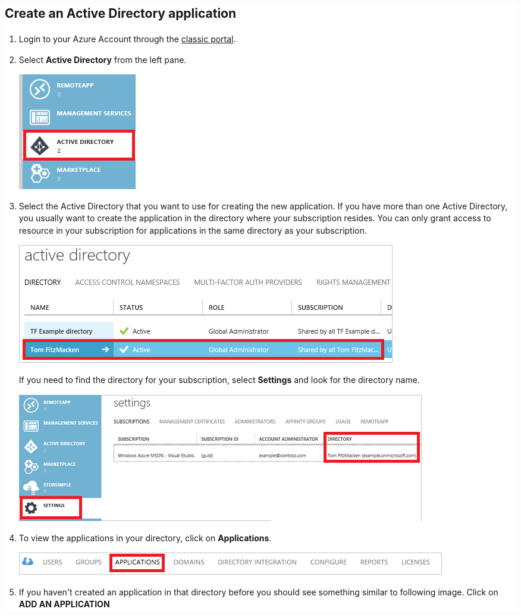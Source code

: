 ## Create an Active Directory application
1. Login to your Azure Account through the [classic portal](https://manage.windowsazure.com/).
2. Select **Active Directory** from the left pane.
   
     ![select Active Directory](./media/resource-group-create-service-principal-portal/active-directory.png)
3. Select the Active Directory that you want to use for creating the new application. If you have more than one Active Directory, you usually want to create the application in the directory where your subscription resides. You can only grant access to resource in your subscription for applications in the same directory as your subscription.  
   
     ![choose directory](./media/resource-group-create-service-principal-portal/active-directory-details.png)
   
    If you need to find the directory for your subscription, select **Settings** and look for the directory name.
   
     ![find default directory](./media/resource-group-create-service-principal-portal/show-default-directory.png)
4. To view the applications in your directory, click on **Applications**.
   
     ![view applications](./media/resource-group-create-service-principal-portal/view-applications.png)
5. If you haven't created an application in that directory before you should see something similar to following image. Click on **ADD AN APPLICATION**
   
